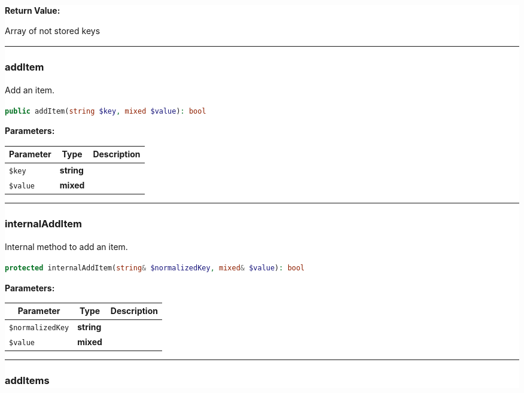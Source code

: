 
**Return Value:**

Array of not stored keys



***

### addItem

Add an item.

```php
public addItem(string $key, mixed $value): bool
```








**Parameters:**

| Parameter | Type | Description |
|-----------|------|-------------|
| `$key` | **string** |  |
| `$value` | **mixed** |  |




***

### internalAddItem

Internal method to add an item.

```php
protected internalAddItem(string& $normalizedKey, mixed& $value): bool
```








**Parameters:**

| Parameter | Type | Description |
|-----------|------|-------------|
| `$normalizedKey` | **string** |  |
| `$value` | **mixed** |  |




***

### addItems
